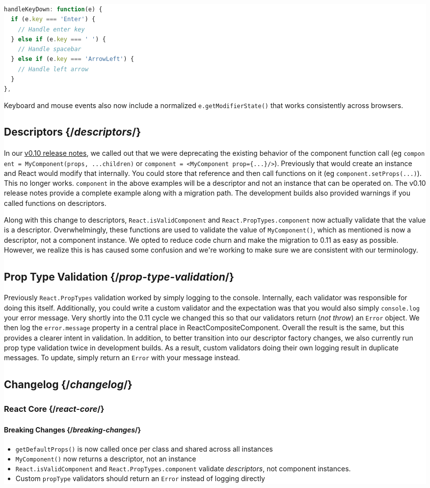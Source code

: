 ```js
handleKeyDown: function(e) {
  if (e.key === 'Enter') {
    // Handle enter key
  } else if (e.key === ' ') {
    // Handle spacebar
  } else if (e.key === 'ArrowLeft') {
    // Handle left arrow
  }
},
```

Keyboard and mouse events also now include a normalized `e.getModifierState()` that works consistently across browsers.

## Descriptors {/*descriptors*/}

In our [v0.10 release notes](/blog/2014/03/21/react-v0.10.html#clone-on-mount), we called out that we were deprecating the existing behavior of the component function call (eg `component = MyComponent(props, ...children)` or `component = <MyComponent prop={...}/>`). Previously that would create an instance and React would modify that internally. You could store that reference and then call functions on it (eg `component.setProps(...)`). This no longer works. `component` in the above examples will be a descriptor and not an instance that can be operated on. The v0.10 release notes provide a complete example along with a migration path. The development builds also provided warnings if you called functions on descriptors.

Along with this change to descriptors, `React.isValidComponent` and `React.PropTypes.component` now actually validate that the value is a descriptor. Overwhelmingly, these functions are used to validate the value of `MyComponent()`, which as mentioned is now a descriptor, not a component instance. We opted to reduce code churn and make the migration to 0.11 as easy as possible. However, we realize this is has caused some confusion and we're working to make sure we are consistent with our terminology.

## Prop Type Validation {/*prop-type-validation*/}

Previously `React.PropTypes` validation worked by simply logging to the console. Internally, each validator was responsible for doing this itself. Additionally, you could write a custom validator and the expectation was that you would also simply `console.log` your error message. Very shortly into the 0.11 cycle we changed this so that our validators return (_not throw_) an `Error` object. We then log the `error.message` property in a central place in ReactCompositeComponent. Overall the result is the same, but this provides a clearer intent in validation. In addition, to better transition into our descriptor factory changes, we also currently run prop type validation twice in development builds. As a result, custom validators doing their own logging result in duplicate messages. To update, simply return an `Error` with your message instead.

## Changelog {/*changelog*/}

### React Core {/*react-core*/}

#### Breaking Changes {/*breaking-changes*/}

- `getDefaultProps()` is now called once per class and shared across all instances
- `MyComponent()` now returns a descriptor, not an instance
- `React.isValidComponent` and `React.PropTypes.component` validate _descriptors_, not component instances.
- Custom `propType` validators should return an `Error` instead of logging directly

